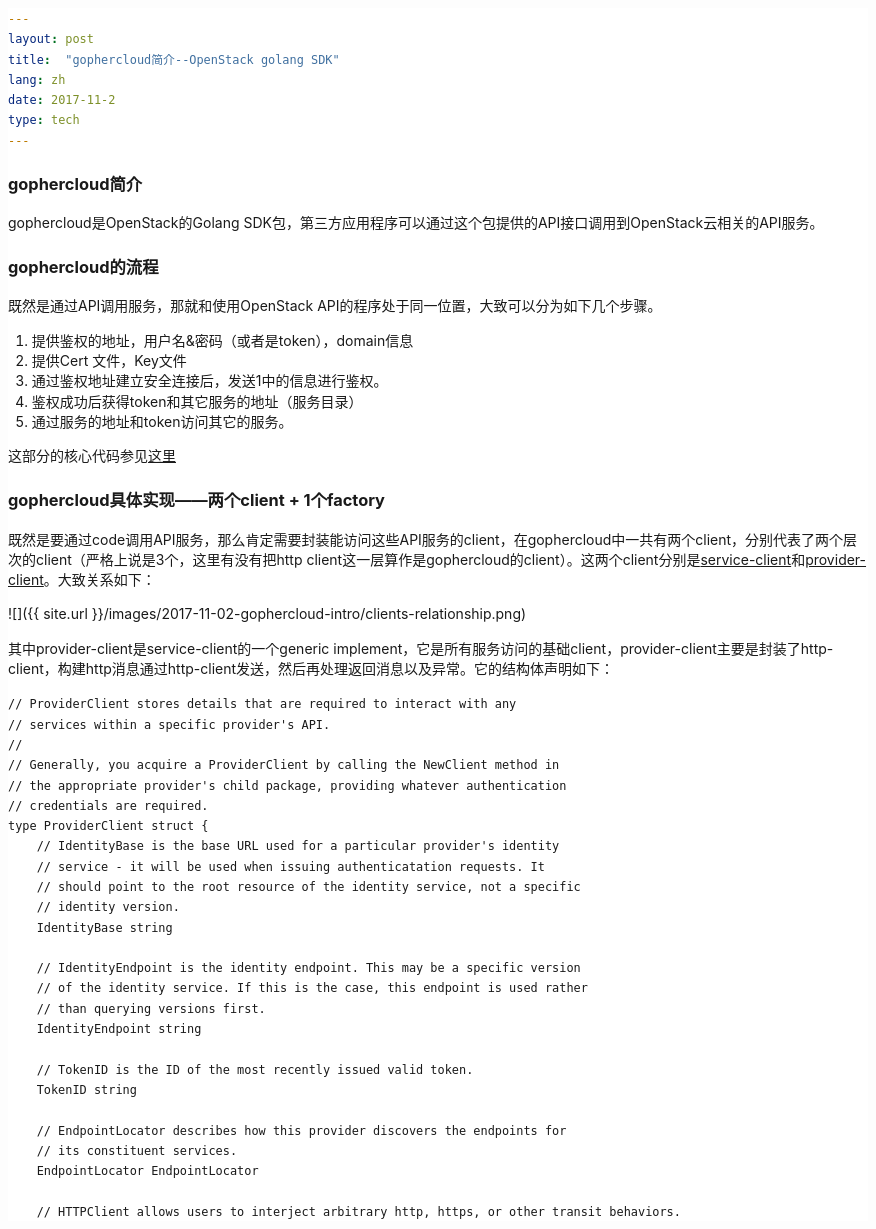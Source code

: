 ```yaml
---
layout: post
title:  "gophercloud简介--OpenStack golang SDK"
lang: zh
date: 2017-11-2
type: tech
---
```


### gophercloud简介

gophercloud是OpenStack的Golang SDK包，第三方应用程序可以通过这个包提供的API接口调用到OpenStack云相关的API服务。


### gophercloud的流程

既然是通过API调用服务，那就和使用OpenStack API的程序处于同一位置，大致可以分为如下几个步骤。

1. 提供鉴权的地址，用户名&密码（或者是token），domain信息
2. 提供Cert 文件，Key文件
2. 通过鉴权地址建立安全连接后，发送1中的信息进行鉴权。
3. 鉴权成功后获得token和其它服务的地址（服务目录）
4. 通过服务的地址和token访问其它的服务。

这部分的核心代码参见[这里](https://github.com/freesky-edward/gophercloud/blob/master/openstack/client.go#L101)

### gophercloud具体实现——两个client + 1个factory

既然是要通过code调用API服务，那么肯定需要封装能访问这些API服务的client，在gophercloud中一共有两个client，分别代表了两个层次的client（严格上说是3个，这里有没有把http client这一层算作是gophercloud的client）。这两个client分别是[service-client](https://github.com/freesky-edward/gophercloud/blob/master/service_client.go)和[provider-client](https://github.com/freesky-edward/gophercloud/blob/master/provider_client.go)。大致关系如下：

![]({{ site.url }}/images/2017-11-02-gophercloud-intro/clients-relationship.png)

其中provider-client是service-client的一个generic implement，它是所有服务访问的基础client，provider-client主要是封装了http-client，构建http消息通过http-client发送，然后再处理返回消息以及异常。它的结构体声明如下：

```golang
// ProviderClient stores details that are required to interact with any
// services within a specific provider's API.
//
// Generally, you acquire a ProviderClient by calling the NewClient method in
// the appropriate provider's child package, providing whatever authentication
// credentials are required.
type ProviderClient struct {
	// IdentityBase is the base URL used for a particular provider's identity
	// service - it will be used when issuing authenticatation requests. It
	// should point to the root resource of the identity service, not a specific
	// identity version.
	IdentityBase string

	// IdentityEndpoint is the identity endpoint. This may be a specific version
	// of the identity service. If this is the case, this endpoint is used rather
	// than querying versions first.
	IdentityEndpoint string

	// TokenID is the ID of the most recently issued valid token.
	TokenID string

	// EndpointLocator describes how this provider discovers the endpoints for
	// its constituent services.
	EndpointLocator EndpointLocator

	// HTTPClient allows users to interject arbitrary http, https, or other transit behaviors.
```